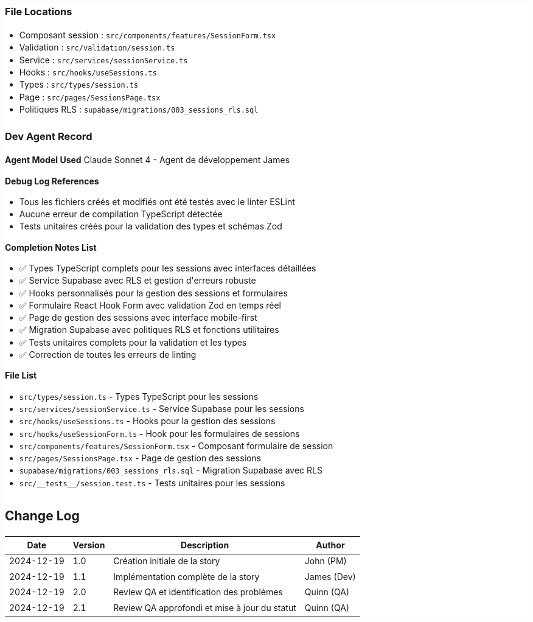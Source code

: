 
### File Locations

- Composant session : `src/components/features/SessionForm.tsx`
- Validation : `src/validation/session.ts`
- Service : `src/services/sessionService.ts`
- Hooks : `src/hooks/useSessions.ts`
- Types : `src/types/session.ts`
- Page : `src/pages/SessionsPage.tsx`
- Politiques RLS : `supabase/migrations/003_sessions_rls.sql`

### Dev Agent Record

**Agent Model Used**
Claude Sonnet 4 - Agent de développement James

**Debug Log References**

- Tous les fichiers créés et modifiés ont été testés avec le linter ESLint
- Aucune erreur de compilation TypeScript détectée
- Tests unitaires créés pour la validation des types et schémas Zod

**Completion Notes List**

- ✅ Types TypeScript complets pour les sessions avec interfaces détaillées
- ✅ Service Supabase avec RLS et gestion d'erreurs robuste
- ✅ Hooks personnalisés pour la gestion des sessions et formulaires
- ✅ Formulaire React Hook Form avec validation Zod en temps réel
- ✅ Page de gestion des sessions avec interface mobile-first
- ✅ Migration Supabase avec politiques RLS et fonctions utilitaires
- ✅ Tests unitaires complets pour la validation et les types
- ✅ Correction de toutes les erreurs de linting

**File List**

- `src/types/session.ts` - Types TypeScript pour les sessions
- `src/services/sessionService.ts` - Service Supabase pour les sessions
- `src/hooks/useSessions.ts` - Hooks pour la gestion des sessions
- `src/hooks/useSessionForm.ts` - Hook pour les formulaires de sessions
- `src/components/features/SessionForm.tsx` - Composant formulaire de session
- `src/pages/SessionsPage.tsx` - Page de gestion des sessions
- `supabase/migrations/003_sessions_rls.sql` - Migration Supabase avec RLS
- `src/__tests__/session.test.ts` - Tests unitaires pour les sessions

## Change Log

| Date       | Version | Description                                   | Author      |
| ---------- | ------- | --------------------------------------------- | ----------- |
| 2024-12-19 | 1.0     | Création initiale de la story                 | John (PM)   |
| 2024-12-19 | 1.1     | Implémentation complète de la story           | James (Dev) |
| 2024-12-19 | 2.0     | Review QA et identification des problèmes     | Quinn (QA)  |
| 2024-12-19 | 2.1     | Review QA approfondi et mise à jour du statut | Quinn (QA)  |
